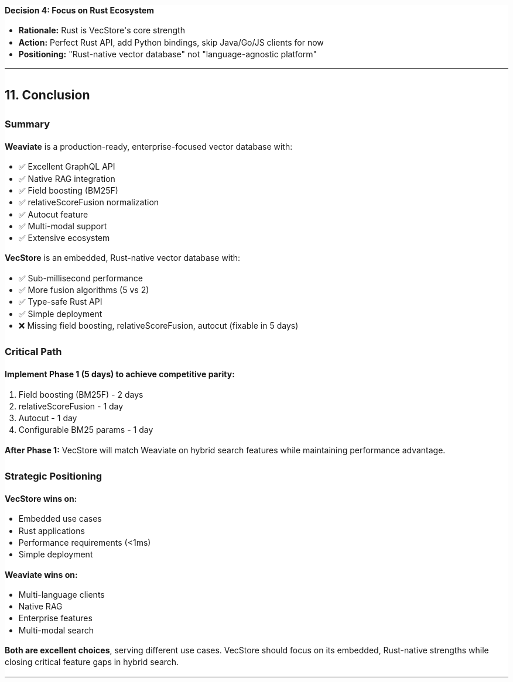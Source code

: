 **Decision 4: Focus on Rust Ecosystem**
- **Rationale:** Rust is VecStore's core strength
- **Action:** Perfect Rust API, add Python bindings, skip Java/Go/JS clients for now
- **Positioning:** "Rust-native vector database" not "language-agnostic platform"

---

## 11. Conclusion

### Summary

**Weaviate** is a production-ready, enterprise-focused vector database with:
- ✅ Excellent GraphQL API
- ✅ Native RAG integration
- ✅ Field boosting (BM25F)
- ✅ relativeScoreFusion normalization
- ✅ Autocut feature
- ✅ Multi-modal support
- ✅ Extensive ecosystem

**VecStore** is an embedded, Rust-native vector database with:
- ✅ Sub-millisecond performance
- ✅ More fusion algorithms (5 vs 2)
- ✅ Type-safe Rust API
- ✅ Simple deployment
- ❌ Missing field boosting, relativeScoreFusion, autocut (fixable in 5 days)

### Critical Path

**Implement Phase 1 (5 days) to achieve competitive parity:**
1. Field boosting (BM25F) - 2 days
2. relativeScoreFusion - 1 day
3. Autocut - 1 day
4. Configurable BM25 params - 1 day

**After Phase 1:** VecStore will match Weaviate on hybrid search features while maintaining performance advantage.

### Strategic Positioning

**VecStore wins on:**
- Embedded use cases
- Rust applications
- Performance requirements (<1ms)
- Simple deployment

**Weaviate wins on:**
- Multi-language clients
- Native RAG
- Enterprise features
- Multi-modal search

**Both are excellent choices**, serving different use cases. VecStore should focus on its embedded, Rust-native strengths while closing critical feature gaps in hybrid search.

---